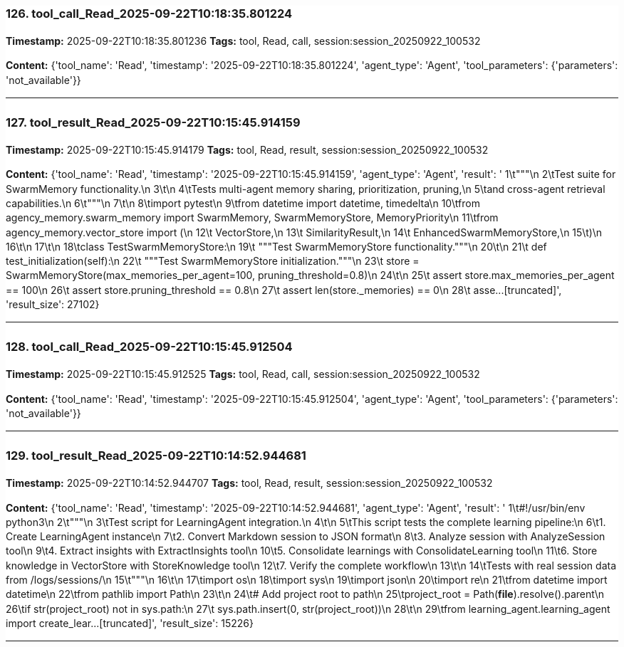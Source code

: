 ### 126. tool_call_Read_2025-09-22T10:18:35.801224

**Timestamp:** 2025-09-22T10:18:35.801236
**Tags:** tool, Read, call, session:session_20250922_100532

**Content:** {'tool_name': 'Read', 'timestamp': '2025-09-22T10:18:35.801224', 'agent_type': 'Agent', 'tool_parameters': {'parameters': 'not_available'}}

---

### 127. tool_result_Read_2025-09-22T10:15:45.914159

**Timestamp:** 2025-09-22T10:15:45.914179
**Tags:** tool, Read, result, session:session_20250922_100532

**Content:** {'tool_name': 'Read', 'timestamp': '2025-09-22T10:15:45.914159', 'agent_type': 'Agent', 'result': '     1\t"""\n     2\tTest suite for SwarmMemory functionality.\n     3\t\n     4\tTests multi-agent memory sharing, prioritization, pruning,\n     5\tand cross-agent retrieval capabilities.\n     6\t"""\n     7\t\n     8\timport pytest\n     9\tfrom datetime import datetime, timedelta\n    10\tfrom agency_memory.swarm_memory import SwarmMemory, SwarmMemoryStore, MemoryPriority\n    11\tfrom agency_memory.vector_store import (\n    12\t    VectorStore,\n    13\t    SimilarityResult,\n    14\t    EnhancedSwarmMemoryStore,\n    15\t)\n    16\t\n    17\t\n    18\tclass TestSwarmMemoryStore:\n    19\t    """Test SwarmMemoryStore functionality."""\n    20\t\n    21\t    def test_initialization(self):\n    22\t        """Test SwarmMemoryStore initialization."""\n    23\t        store = SwarmMemoryStore(max_memories_per_agent=100, pruning_threshold=0.8)\n    24\t\n    25\t        assert store.max_memories_per_agent == 100\n    26\t        assert store.pruning_threshold == 0.8\n    27\t        assert len(store._memories) == 0\n    28\t        asse...[truncated]', 'result_size': 27102}

---

### 128. tool_call_Read_2025-09-22T10:15:45.912504

**Timestamp:** 2025-09-22T10:15:45.912525
**Tags:** tool, Read, call, session:session_20250922_100532

**Content:** {'tool_name': 'Read', 'timestamp': '2025-09-22T10:15:45.912504', 'agent_type': 'Agent', 'tool_parameters': {'parameters': 'not_available'}}

---

### 129. tool_result_Read_2025-09-22T10:14:52.944681

**Timestamp:** 2025-09-22T10:14:52.944707
**Tags:** tool, Read, result, session:session_20250922_100532

**Content:** {'tool_name': 'Read', 'timestamp': '2025-09-22T10:14:52.944681', 'agent_type': 'Agent', 'result': '     1\t#!/usr/bin/env python3\n     2\t"""\n     3\tTest script for LearningAgent integration.\n     4\t\n     5\tThis script tests the complete learning pipeline:\n     6\t1. Create LearningAgent instance\n     7\t2. Convert Markdown session to JSON format\n     8\t3. Analyze session with AnalyzeSession tool\n     9\t4. Extract insights with ExtractInsights tool\n    10\t5. Consolidate learnings with ConsolidateLearning tool\n    11\t6. Store knowledge in VectorStore with StoreKnowledge tool\n    12\t7. Verify the complete workflow\n    13\t\n    14\tTests with real session data from /logs/sessions/\n    15\t"""\n    16\t\n    17\timport os\n    18\timport sys\n    19\timport json\n    20\timport re\n    21\tfrom datetime import datetime\n    22\tfrom pathlib import Path\n    23\t\n    24\t# Add project root to path\n    25\tproject_root = Path(__file__).resolve().parent\n    26\tif str(project_root) not in sys.path:\n    27\t    sys.path.insert(0, str(project_root))\n    28\t\n    29\tfrom learning_agent.learning_agent import create_lear...[truncated]', 'result_size': 15226}

---